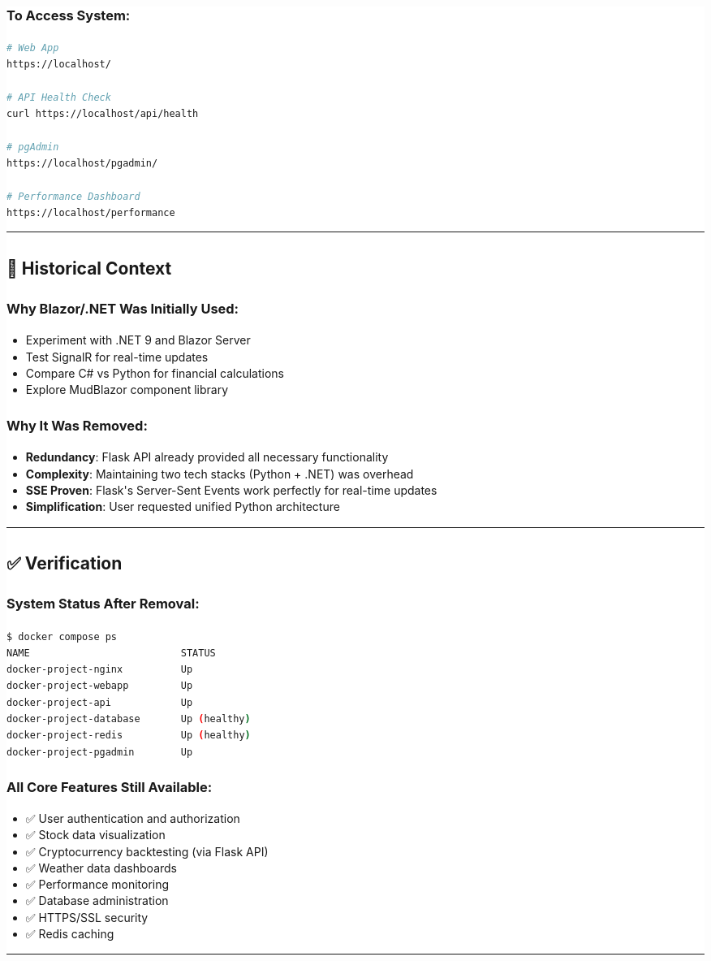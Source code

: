 ### To Access System:
```bash
# Web App
https://localhost/

# API Health Check
curl https://localhost/api/health

# pgAdmin
https://localhost/pgadmin/

# Performance Dashboard
https://localhost/performance
```

---

## 📝 Historical Context

### Why Blazor/.NET Was Initially Used:
- Experiment with .NET 9 and Blazor Server
- Test SignalR for real-time updates
- Compare C# vs Python for financial calculations
- Explore MudBlazor component library

### Why It Was Removed:
- **Redundancy**: Flask API already provided all necessary functionality
- **Complexity**: Maintaining two tech stacks (Python + .NET) was overhead
- **SSE Proven**: Flask's Server-Sent Events work perfectly for real-time updates
- **Simplification**: User requested unified Python architecture

---

## ✅ Verification

### System Status After Removal:

```bash
$ docker compose ps
NAME                          STATUS
docker-project-nginx          Up
docker-project-webapp         Up
docker-project-api            Up
docker-project-database       Up (healthy)
docker-project-redis          Up (healthy)
docker-project-pgadmin        Up
```

### All Core Features Still Available:
- ✅ User authentication and authorization
- ✅ Stock data visualization
- ✅ Cryptocurrency backtesting (via Flask API)
- ✅ Weather data dashboards
- ✅ Performance monitoring
- ✅ Database administration
- ✅ HTTPS/SSL security
- ✅ Redis caching

---
